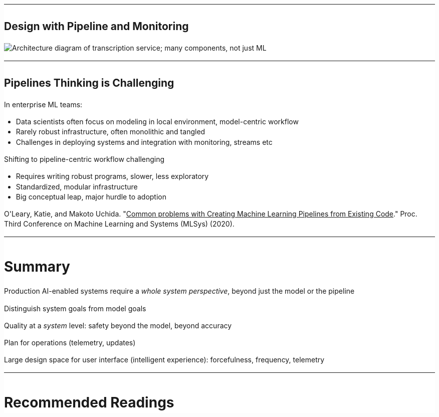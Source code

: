 


----
## Design with Pipeline and Monitoring

![Architecture diagram of transcription service; many components, not just ML](transcriptionarchitecture2.svg)


----
## Pipelines Thinking is Challenging

<div class="smallish">

In enterprise ML teams:
* Data scientists often focus on modeling in local environment, model-centric workflow
* Rarely robust infrastructure, often monolithic and tangled
* Challenges in deploying systems and integration with monitoring, streams etc

Shifting to pipeline-centric workflow challenging
* Requires writing robust programs, slower, less exploratory
* Standardized, modular infrastructure 
* Big conceptual leap, major hurdle to adoption

</div>



O'Leary, Katie, and Makoto Uchida. "[Common problems with Creating Machine Learning Pipelines from Existing Code](https://research.google/pubs/pub48984.pdf)." Proc. Third Conference on Machine Learning and Systems (MLSys) (2020).









---
# Summary

Production AI-enabled systems require a *whole system perspective*, beyond just the model or the pipeline

Distinguish system goals from model goals

Quality at a *system* level: safety beyond the model, beyond accuracy

Plan for operations (telemetry, updates)

Large design space for user interface (intelligent experience): forcefulness, frequency, telemetry


---
# Recommended Readings
